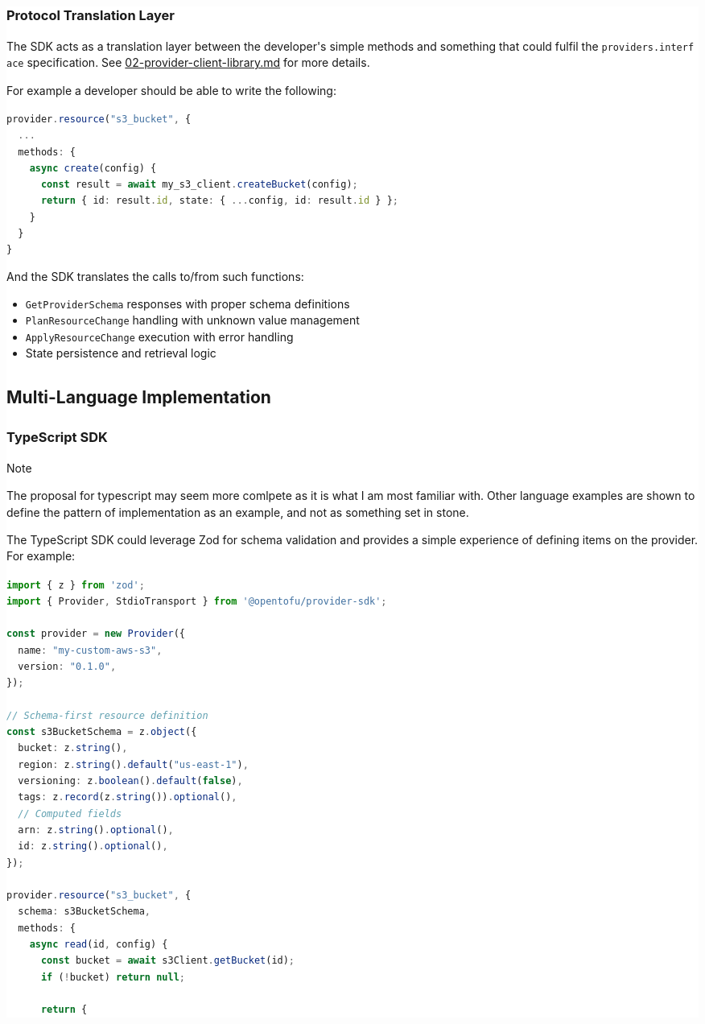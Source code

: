 ### Protocol Translation Layer

The SDK acts as a translation layer between the developer's simple methods and something that could fulfil the `providers.interface` specification. See [02-provider-client-library.md](./02-provider-client-library.md) for more details.

For example a developer should be able to write the following:
```typescript
provider.resource("s3_bucket", {
  ...
  methods: {
    async create(config) {
      const result = await my_s3_client.createBucket(config);
      return { id: result.id, state: { ...config, id: result.id } };
    }
  }
}
```

And the SDK translates the calls to/from such functions:
- `GetProviderSchema` responses with proper schema definitions
- `PlanResourceChange` handling with unknown value management
- `ApplyResourceChange` execution with error handling
- State persistence and retrieval logic

## Multi-Language Implementation

### TypeScript SDK

> [!NOTE]
> The proposal for typescript may seem more comlpete as it is what I am most familiar with. Other language examples are shown to define the pattern of implementation as an example, and not as something set in stone.

The TypeScript SDK could leverage Zod for schema validation and provides a simple experience of defining items on the provider. For example:

```typescript
import { z } from 'zod';
import { Provider, StdioTransport } from '@opentofu/provider-sdk';

const provider = new Provider({
  name: "my-custom-aws-s3",
  version: "0.1.0",
});

// Schema-first resource definition
const s3BucketSchema = z.object({
  bucket: z.string(),
  region: z.string().default("us-east-1"),
  versioning: z.boolean().default(false),
  tags: z.record(z.string()).optional(),
  // Computed fields
  arn: z.string().optional(),
  id: z.string().optional(),
});

provider.resource("s3_bucket", {
  schema: s3BucketSchema,
  methods: {
    async read(id, config) {
      const bucket = await s3Client.getBucket(id);
      if (!bucket) return null;
      
      return {
```